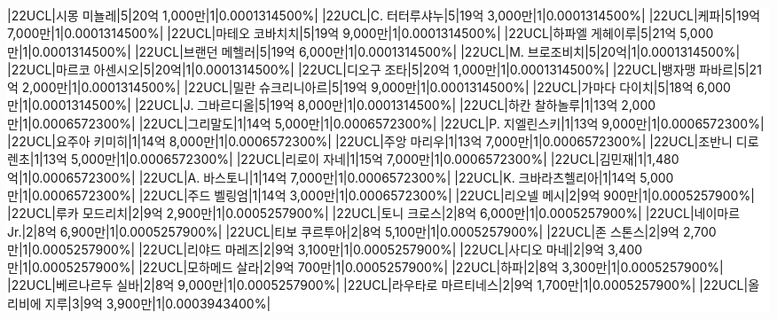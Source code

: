 |22UCL|시몽 미뇰레|5|20억 1,000만|1|0.0001314500%|
|22UCL|C. 터터루샤누|5|19억 3,000만|1|0.0001314500%|
|22UCL|케파|5|19억 7,000만|1|0.0001314500%|
|22UCL|마테오 코바치치|5|19억 9,000만|1|0.0001314500%|
|22UCL|하파엘 게헤이루|5|21억 5,000만|1|0.0001314500%|
|22UCL|브랜던 메헬러|5|19억 6,000만|1|0.0001314500%|
|22UCL|M. 브로조비치|5|20억|1|0.0001314500%|
|22UCL|마르코 아센시오|5|20억|1|0.0001314500%|
|22UCL|디오구 조타|5|20억 1,000만|1|0.0001314500%|
|22UCL|뱅자맹 파바르|5|21억 2,000만|1|0.0001314500%|
|22UCL|밀란 슈크리니아르|5|19억 9,000만|1|0.0001314500%|
|22UCL|가마다 다이치|5|18억 6,000만|1|0.0001314500%|
|22UCL|J. 그바르디올|5|19억 8,000만|1|0.0001314500%|
|22UCL|하칸 찰하놀루|1|13억 2,000만|1|0.0006572300%|
|22UCL|그리말도|1|14억 5,000만|1|0.0006572300%|
|22UCL|P. 지엘린스키|1|13억 9,000만|1|0.0006572300%|
|22UCL|요주아 키미히|1|14억 8,000만|1|0.0006572300%|
|22UCL|주앙 마리우|1|13억 7,000만|1|0.0006572300%|
|22UCL|조반니 디로렌초|1|13억 5,000만|1|0.0006572300%|
|22UCL|리로이 자네|1|15억 7,000만|1|0.0006572300%|
|22UCL|김민재|1|1,480억|1|0.0006572300%|
|22UCL|A. 바스토니|1|14억 7,000만|1|0.0006572300%|
|22UCL|K. 크바라츠헬리아|1|14억 5,000만|1|0.0006572300%|
|22UCL|주드 벨링엄|1|14억 3,000만|1|0.0006572300%|
|22UCL|리오넬 메시|2|9억 900만|1|0.0005257900%|
|22UCL|루카 모드리치|2|9억 2,900만|1|0.0005257900%|
|22UCL|토니 크로스|2|8억 6,000만|1|0.0005257900%|
|22UCL|네이마르 Jr.|2|8억 6,900만|1|0.0005257900%|
|22UCL|티보 쿠르투아|2|8억 5,100만|1|0.0005257900%|
|22UCL|존 스톤스|2|9억 2,700만|1|0.0005257900%|
|22UCL|리야드 마레즈|2|9억 3,100만|1|0.0005257900%|
|22UCL|사디오 마네|2|9억 3,400만|1|0.0005257900%|
|22UCL|모하메드 살라|2|9억 700만|1|0.0005257900%|
|22UCL|하파|2|8억 3,300만|1|0.0005257900%|
|22UCL|베르나르두 실바|2|8억 9,000만|1|0.0005257900%|
|22UCL|라우타로 마르티네스|2|9억 1,700만|1|0.0005257900%|
|22UCL|올리비에 지루|3|9억 3,900만|1|0.0003943400%|